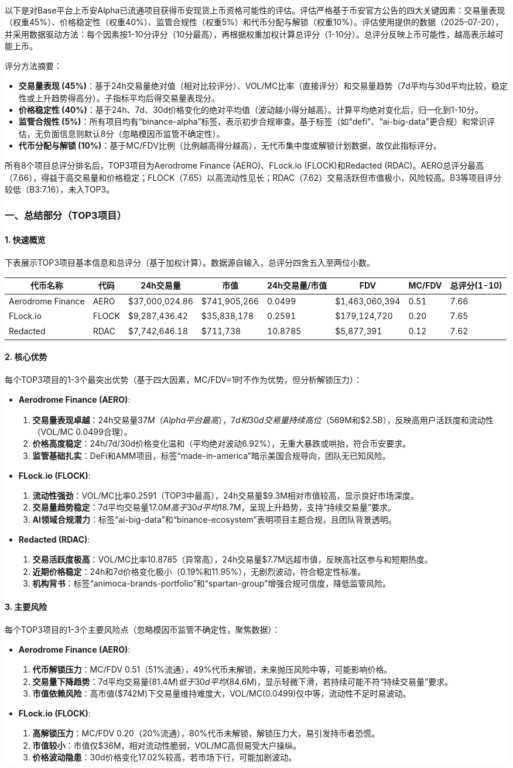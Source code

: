 以下是对Base平台上币安Alpha已流通项目获得币安现货上币资格可能性的评估。评估严格基于币安官方公告的四大关键因素：交易量表现（权重45%）、价格稳定性（权重40%）、监管合规性（权重5%）和代币分配与解锁（权重10%）。评估使用提供的数据（2025-07-20），并采用数据驱动方法：每个因素按1-10分评分（10分最高），再根据权重加权计算总评分（1-10分）。总评分反映上币可能性，越高表示越可能上币。

评分方法摘要：
- **交易量表现 (45%)**：基于24h交易量绝对值（相对比较评分）、VOL/MC比率（直接评分）和交易量趋势（7d平均与30d平均比较，稳定性或上升趋势得高分）。子指标平均后得交易量表现分。
- **价格稳定性 (40%)**：基于24h、7d、30d价格变化的绝对平均值（波动越小得分越高）。计算平均绝对变化后，归一化到1-10分。
- **监管合规性 (5%)**：所有项目均有“binance-alpha”标签，表示初步合规审查。基于标签（如“defi”、“ai-big-data”更合规）和常识评估，无负面信息则默认8分（忽略模因币监管不确定性）。
- **代币分配与解锁 (10%)**：基于MC/FDV比例（比例越高得分越高），无代币集中度或解锁计划数据，故仅此指标评分。

所有8个项目总评分排名后，TOP3项目为Aerodrome Finance (AERO)、FLock.io (FLOCK)和Redacted (RDAC)。AERO总评分最高（7.66），得益于高交易量和价格稳定；FLOCK（7.65）以高流动性见长；RDAC（7.62）交易活跃但市值极小，风险较高。B3等项目评分较低（B3:7.16），未入TOP3。

### 一、总结部分（TOP3项目）

#### 1. 快速概览
下表展示TOP3项目基本信息和总评分（基于加权计算）。数据源自输入，总评分四舍五入至两位小数。

| 代币名称          | 代码  | 24h交易量      | 市值          | 24h交易量/市值 | FDV           | MC/FDV | 总评分(1-10) |
|-------------------|-------|---------------|--------------|----------------|--------------|--------|-------------|
| Aerodrome Finance | AERO  | $37,000,024.86 | $741,905,266 | 0.0499         | $1,463,060,394 | 0.51   | 7.66        |
| FLock.io          | FLOCK | $9,287,436.42  | $35,838,178  | 0.2591         | $179,124,720   | 0.20   | 7.65        |
| Redacted         | RDAC  | $7,742,646.18  | $711,738     | 10.8785        | $5,877,391     | 0.12   | 7.62        |

#### 2. 核心优势
每个TOP3项目的1-3个最突出优势（基于四大因素，MC/FDV=1时不作为优势，但分析解锁压力）：
- **Aerodrome Finance (AERO)**:
  1. **交易量表现卓越**：24h交易量$37M（Alpha平台最高），7d和30d交易量持续高位（$569M和$2.5B），反映高用户活跃度和流动性（VOL/MC 0.0499合理）。
  2. **价格高度稳定**：24h/7d/30d价格变化温和（平均绝对波动6.92%），无重大暴跌或哄抬，符合币安要求。
  3. **监管基础扎实**：DeFi和AMM项目，标签“made-in-america”暗示美国合规导向，团队无已知风险。

- **FLock.io (FLOCK)**:
  1. **流动性强劲**：VOL/MC比率0.2591（TOP3中最高），24h交易量$9.3M相对市值较高，显示良好市场深度。
  2. **交易量趋势稳定**：7d平均交易量$17.0M高于30d平均$18.7M，呈现上升趋势，支持“持续交易量”要求。
  3. **AI领域合规潜力**：标签“ai-big-data”和“binance-ecosystem”表明项目主题合规，且团队背景透明。

- **Redacted (RDAC)**:
  1. **交易活跃度极高**：VOL/MC比率10.8785（异常高），24h交易量$7.7M远超市值，反映高社区参与和短期热度。
  2. **近期价格稳定**：24h和7d价格变化极小（0.19%和11.95%），无剧烈波动，符合稳定性标准。
  3. **机构背书**：标签“animoca-brands-portfolio”和“spartan-group”增强合规可信度，降低监管风险。

#### 3. 主要风险
每个TOP3项目的1-3个主要风险点（忽略模因币监管不确定性，聚焦数据）：
- **Aerodrome Finance (AERO)**:
  1. **代币解锁压力**：MC/FDV 0.51（51%流通），49%代币未解锁，未来抛压风险中等，可能影响价格。
  2. **交易量下降趋势**：7d平均交易量($81.4M)低于30d平均($84.6M)，显示轻微下滑，若持续可能不符“持续交易量”要求。
  3. **市值依赖风险**：高市值($742M)下交易量维持难度大，VOL/MC(0.0499)仅中等，流动性不足时易波动。

- **FLock.io (FLOCK)**:
  1. **高解锁压力**：MC/FDV 0.20（20%流通），80%代币未解锁，解锁压力大，易引发持币者恐慌。
  2. **市值较小**：市值仅$36M，相对流动性脆弱，VOL/MC高但易受大户操纵。
  3. **价格波动隐患**：30d价格变化17.02%较高，若市场下行，可能加剧波动。
